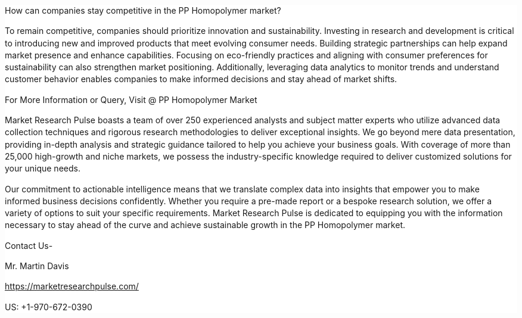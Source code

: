 How can companies stay competitive in the PP Homopolymer market?

To remain competitive, companies should prioritize innovation and sustainability. Investing in research and development is critical to introducing new and improved products that meet evolving consumer needs. Building strategic partnerships can help expand market presence and enhance capabilities. Focusing on eco-friendly practices and aligning with consumer preferences for sustainability can also strengthen market positioning. Additionally, leveraging data analytics to monitor trends and understand customer behavior enables companies to make informed decisions and stay ahead of market shifts.

For More Information or Query, Visit @ PP Homopolymer Market

Market Research Pulse boasts a team of over 250 experienced analysts and subject matter experts who utilize advanced data collection techniques and rigorous research methodologies to deliver exceptional insights. We go beyond mere data presentation, providing in-depth analysis and strategic guidance tailored to help you achieve your business goals. With coverage of more than 25,000 high-growth and niche markets, we possess the industry-specific knowledge required to deliver customized solutions for your unique needs.

Our commitment to actionable intelligence means that we translate complex data into insights that empower you to make informed business decisions confidently. Whether you require a pre-made report or a bespoke research solution, we offer a variety of options to suit your specific requirements. Market Research Pulse is dedicated to equipping you with the information necessary to stay ahead of the curve and achieve sustainable growth in the PP Homopolymer market.

Contact Us-

Mr. Martin Davis

https://marketresearchpulse.com/

US: +1-970-672-0390
